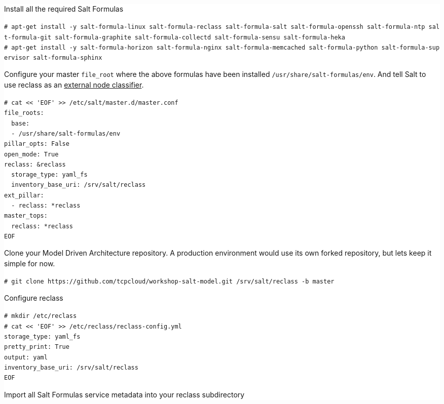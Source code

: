 Install all the required Salt Formulas

    # apt-get install -y salt-formula-linux salt-formula-reclass salt-formula-salt salt-formula-openssh salt-formula-ntp salt-formula-git salt-formula-graphite salt-formula-collectd salt-formula-sensu salt-formula-heka
    # apt-get install -y salt-formula-horizon salt-formula-nginx salt-formula-memcached salt-formula-python salt-formula-supervisor salt-formula-sphinx

Configure your master `file_root` where the above formulas have been installed `/usr/share/salt-formulas/env`. And tell Salt to use reclass as an [external node classifier](/2016/10/reclass/).

    # cat << 'EOF' >> /etc/salt/master.d/master.conf
    file_roots:
      base:
      - /usr/share/salt-formulas/env
    pillar_opts: False
    open_mode: True
    reclass: &reclass
      storage_type: yaml_fs
      inventory_base_uri: /srv/salt/reclass
    ext_pillar:
      - reclass: *reclass
    master_tops:
      reclass: *reclass
    EOF

Clone your Model Driven Architecture repository. A production environment would use its own forked repository, but lets keep it simple for now.

    # git clone https://github.com/tcpcloud/workshop-salt-model.git /srv/salt/reclass -b master

Configure reclass

    # mkdir /etc/reclass
    # cat << 'EOF' >> /etc/reclass/reclass-config.yml
    storage_type: yaml_fs
    pretty_print: True
    output: yaml
    inventory_base_uri: /srv/salt/reclass
    EOF

Import all Salt Formulas service metadata into your reclass subdirectory
